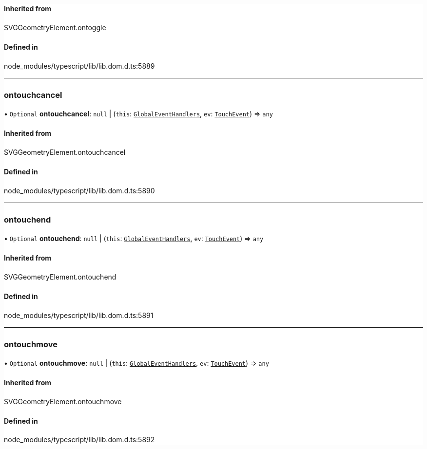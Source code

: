#### Inherited from

SVGGeometryElement.ontoggle

#### Defined in

node_modules/typescript/lib/lib.dom.d.ts:5889

___

### ontouchcancel

• `Optional` **ontouchcancel**: ``null`` \| (`this`: [`GlobalEventHandlers`](annotation_annotation_layer_state._internal_.GlobalEventHandlers.md), `ev`: [`TouchEvent`](../modules/annotation_annotation_layer_state._internal_.md#touchevent)) => `any`

#### Inherited from

SVGGeometryElement.ontouchcancel

#### Defined in

node_modules/typescript/lib/lib.dom.d.ts:5890

___

### ontouchend

• `Optional` **ontouchend**: ``null`` \| (`this`: [`GlobalEventHandlers`](annotation_annotation_layer_state._internal_.GlobalEventHandlers.md), `ev`: [`TouchEvent`](../modules/annotation_annotation_layer_state._internal_.md#touchevent)) => `any`

#### Inherited from

SVGGeometryElement.ontouchend

#### Defined in

node_modules/typescript/lib/lib.dom.d.ts:5891

___

### ontouchmove

• `Optional` **ontouchmove**: ``null`` \| (`this`: [`GlobalEventHandlers`](annotation_annotation_layer_state._internal_.GlobalEventHandlers.md), `ev`: [`TouchEvent`](../modules/annotation_annotation_layer_state._internal_.md#touchevent)) => `any`

#### Inherited from

SVGGeometryElement.ontouchmove

#### Defined in

node_modules/typescript/lib/lib.dom.d.ts:5892
